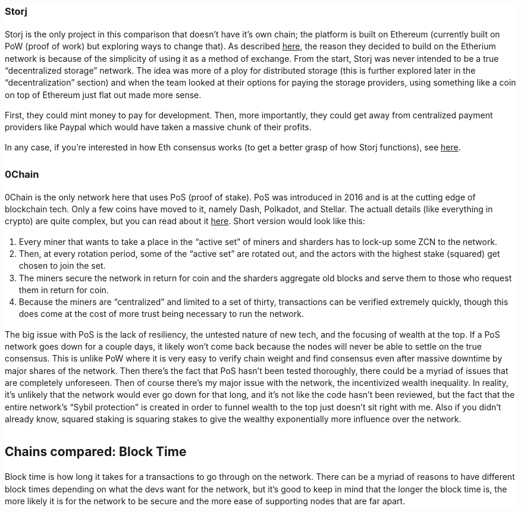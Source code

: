 ### Storj
Storj is the only project in this comparison that doesn’t have it’s own chain; the platform is built on Ethereum (currently built on PoW (proof of work) but exploring ways to change that). As described [here](https://forum.storj.io/t/why-does-storj-use-the-storj-token/2987/38), the reason they decided to build on the Etherium network is because of the simplicity of using it as a method of exchange. From the start, Storj was never intended to be a true “decentralized storage” network. The idea was more of a ploy for distributed storage (this is further explored later in the “decentralization” section) and when the team looked at their options for paying the storage providers, using something like a coin on top of Ethereum just flat out made more sense.

First, they could mint money to pay for development. Then, more importantly, they could get away from centralized payment providers like Paypal which would have taken a massive chunk of their profits.

In any case, if you’re interested in how Eth consensus works (to get a better grasp of how Storj functions), see [here](https://ethereum.org/en/developers/docs/consensus-mechanisms/pow/).

### 0Chain
0Chain is the only network here that uses PoS (proof of stake). PoS was introduced in 2016 and is at the cutting edge of blockchain tech. Only a few coins have moved to it, namely Dash, Polkadot, and Stellar. The actuall details (like everything in crypto) are quite complex, but you can read about it [here](https://drive.google.com/file/d/1KcfkQ1HmtGXvXzZtalNkVHMmIcwOiA7k/view). Short version would look like this:

1. Every miner that wants to take a place in the “active set” of miners and sharders has to lock-up some ZCN to the network.
2. Then, at every rotation period, some of the “active set” are rotated out, and the actors with the highest stake (squared) get chosen to join the set.
3. The miners secure the network in return for coin and the sharders aggregate old blocks and serve them to those who request them in return for coin.
4. Because the miners are “centralized” and limited to a set of thirty, transactions can be verified extremely quickly, though this does come at the cost of more trust being necessary to run the network.

The big issue with PoS is the lack of resiliency, the untested nature of new tech, and the focusing of wealth at the top. If a PoS network goes down for a couple days, it likely won’t come back because the nodes will never be able to settle on the true consensus. This is unlike PoW where it is very easy to verify chain weight and find consensus even after massive downtime by major shares of the network. Then there’s the fact that PoS hasn’t been tested thoroughly, there could be a myriad of issues that are completely unforeseen. Then of course there’s my major issue with the network, the incentivized wealth inequality. In reality, it’s unlikely that the network would ever go down for that long, and it’s not like the code hasn’t been reviewed, but the fact that the entire network’s “Sybil protection” is created in order to funnel wealth to the top just doesn’t sit right with me. Also if you didn’t already know, squared staking is squaring stakes to give the wealthy exponentially more influence over the network.

## Chains compared: Block Time
Block time is how long it takes for a transactions to go through on the network. There can be a myriad of reasons to have different block times depending on what the devs want for the network, but it’s good to keep in mind that the longer the block time is, the more likely it is for the network to be secure and the more ease of supporting nodes that are far apart.
